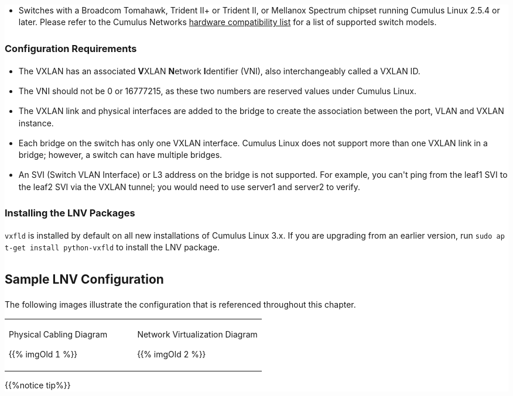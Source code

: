   - Switches with a Broadcom Tomahawk, Trident II+ or Trident II, or
    Mellanox Spectrum chipset running Cumulus Linux 2.5.4 or later.
    Please refer to the Cumulus Networks [hardware compatibility
    list](http://cumulusnetworks.com/support/linux-hardware-compatibility-list/)
    for a list of supported switch models.

### Configuration Requirements</span>

  - The VXLAN has an associated **V**XLAN **N**etwork **I**dentifier
    (VNI), also interchangeably called a VXLAN ID.

  - The VNI should not be 0 or 16777215, as these two numbers are
    reserved values under Cumulus Linux.

  - The VXLAN link and physical interfaces are added to the bridge to
    create the association between the port, VLAN and VXLAN instance.

  - Each bridge on the switch has only one VXLAN interface. Cumulus
    Linux does not support more than one VXLAN link in a bridge;
    however, a switch can have multiple bridges.

  - An SVI (Switch VLAN Interface) or L3 address on the bridge is not
    supported. For example, you can't ping from the leaf1 SVI to the
    leaf2 SVI via the VXLAN tunnel; you would need to use server1 and
    server2 to verify.

### Installing the LNV Packages</span>

`vxfld` is installed by default on all new installations of Cumulus
Linux 3.x. If you are upgrading from an earlier version, run `sudo
apt-get install python-vxfld` to install the LNV package.

## Sample LNV Configuration</span>

The following images illustrate the configuration that is referenced
throughout this chapter.

<table>
<colgroup>
<col style="width: 50%" />
<col style="width: 50%" />
</colgroup>
<tbody>
<tr class="odd">
<td><p>Physical Cabling Diagram</p>
<p>{{% imgOld 1 %}}</p></td>
<td><p>Network Virtualization Diagram</p>
<p>{{% imgOld 2 %}}</p></td>
</tr>
</tbody>
</table>

{{%notice tip%}}
